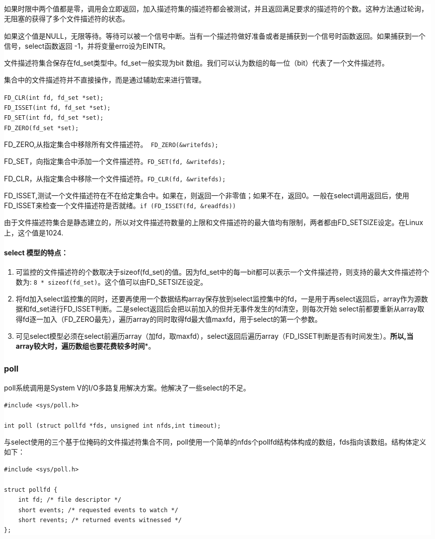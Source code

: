 如果时限中两个值都是零，调用会立即返回，加入描述符集的描述符都会被测试，并且返回满足要求的描述符的个数。这种方法通过轮询，无阻塞的获得了多个文件描述符的状态。

如果这个值是NULL，无限等待。等待可以被一个信号中断。当有一个描述符做好准备或者是捕获到一个信号时函数返回。如果捕获到一个信号，select函数返回 -1，并将变量erro设为EINTR。


文件描述符集合保存在fd_set类型中。fd_set一般实现为bit 数组。我们可以认为数组的每一位（bit）代表了一个文件描述符。

集合中的文件描述符并不直接操作，而是通过辅助宏来进行管理。

````
FD_CLR(int fd, fd_set *set);
FD_ISSET(int fd, fd_set *set);
FD_SET(int fd, fd_set *set);
FD_ZERO(fd_set *set);
````

FD_ZERO,从指定集合中移除所有文件描述符。` FD_ZERO(&writefds);`

FD_SET，向指定集合中添加一个文件描述符。`FD_SET(fd, &writefds);`

FD_CLR，从指定集合中移除一个文件描述符。`FD_CLR(fd, &writefds);`

FD_ISSET,测试一个文件描述符在不在给定集合中。如果在，则返回一个非零值；如果不在，返回0。一般在select调用返回后，使用FD_ISSET来检查一个文件描述符是否就绪。`if (FD_ISSET(fd, &readfds))`

由于文件描述符集合是静态建立的，所以对文件描述符数量的上限和文件描述符的最大值均有限制，两者都由FD_SETSIZE设定。在Linux上，这个值是1024.

#### select 模型的特点：

1. 可监控的文件描述符的个数取决于sizeof(fd_set)的值。因为fd_set中的每一bit都可以表示一个文件描述符，则支持的最大文件描述符个数为: `8 * sizeof(fd_set)`。这个值可以由FD_SETSIZE设定。

2. 将fd加入select监控集的同时，还要再使用一个数据结构array保存放到select监控集中的fd，一是用于再select返回后，array作为源数据和fd_set进行FD_ISSET判断。二是select返回后会把以前加入的但并无事件发生的fd清空，则每次开始 select前都要重新从array取得fd逐一加入（FD_ZERO最先），遍历array的同时取得fd最大值maxfd，用于select的第一个参数。

3. 可见select模型必须在select前遍历array（加fd，取maxfd），select返回后遍历array（FD_ISSET判断是否有时间发生）。**所以,当array较大时，遍历数组也要花费较多时间***。

### poll
poll系统调用是System V的I/O多路复用解决方案。他解决了一些select的不足。

````
#include <sys/poll.h>

int poll (struct pollfd *fds, unsigned int nfds,int timeout);
````
与select使用的三个基于位掩码的文件描述符集合不同，poll使用一个简单的nfds个pollfd结构体构成的数组，fds指向该数组。结构体定义如下：

````
#include <sys/poll.h>

struct pollfd {
    int fd; /* file descriptor */
    short events; /* requested events to watch */
    short revents; /* returned events witnessed */
};
````
